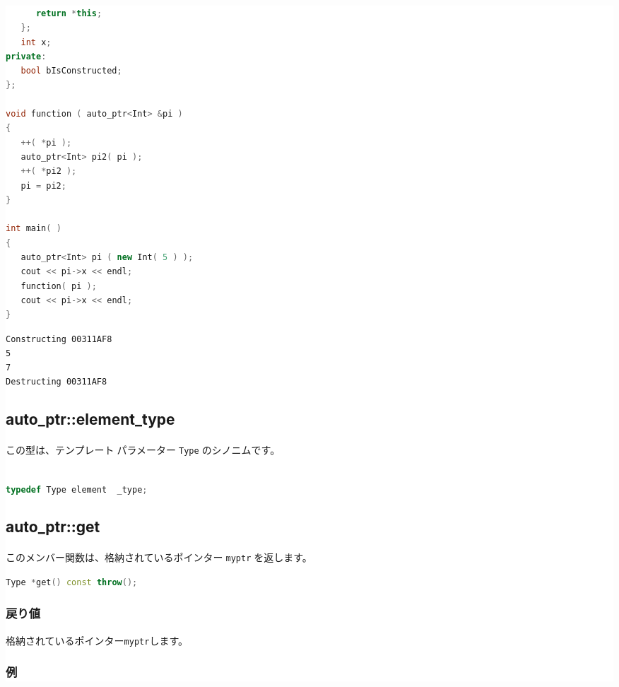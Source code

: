 ```cpp
      return *this;
   };
   int x;
private:
   bool bIsConstructed;
};

void function ( auto_ptr<Int> &pi )
{
   ++( *pi );
   auto_ptr<Int> pi2( pi );
   ++( *pi2 );
   pi = pi2;
}

int main( )
{
   auto_ptr<Int> pi ( new Int( 5 ) );
   cout << pi->x << endl;
   function( pi );
   cout << pi->x << endl;
}
```

```Output
Constructing 00311AF8
5
7
Destructing 00311AF8
```

## <a name="element_type"></a>  auto_ptr::element_type

この型は、テンプレート パラメーター `Type` のシノニムです。

```cpp

typedef Type element  _type;
```

## <a name="get"></a>  auto_ptr::get

このメンバー関数は、格納されているポインター `myptr` を返します。

```cpp
Type *get() const throw();
```

### <a name="return-value"></a>戻り値

格納されているポインター`myptr`します。

### <a name="example"></a>例
